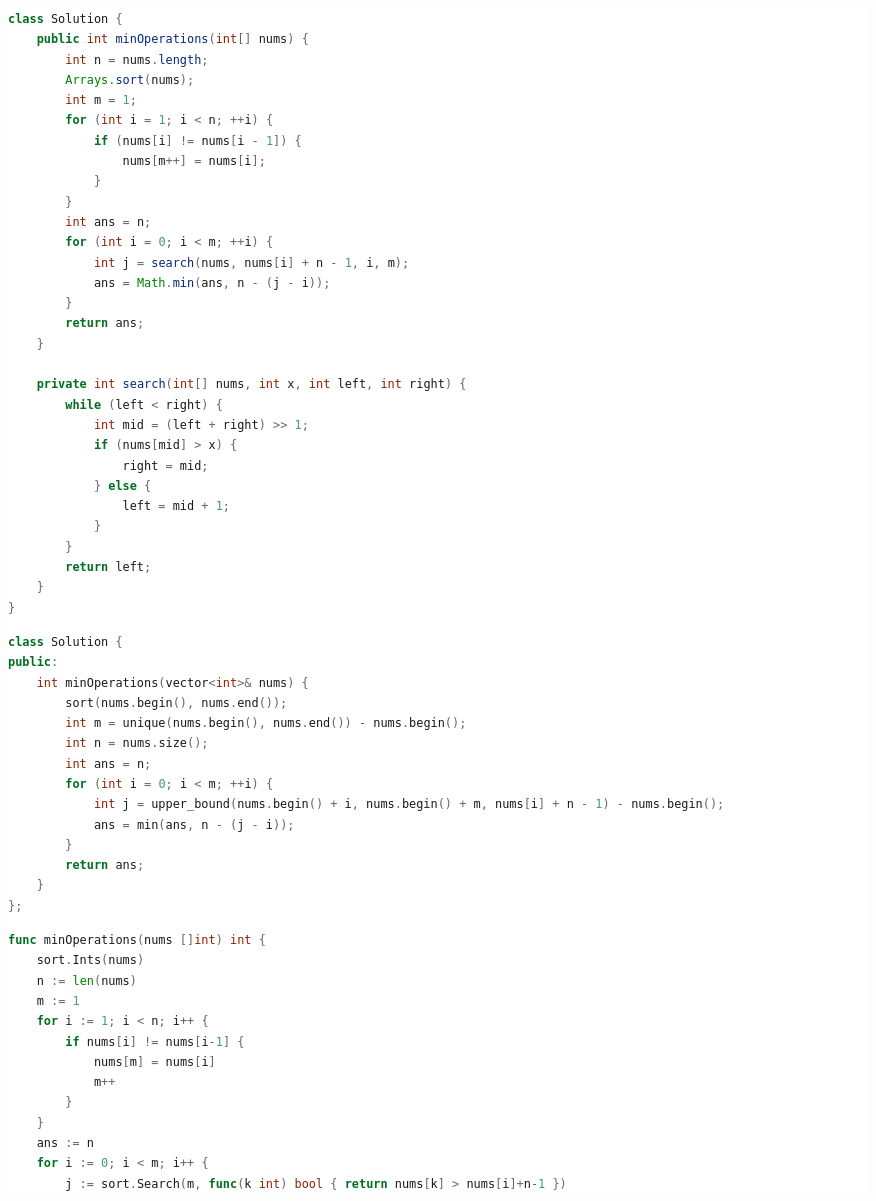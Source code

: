 ```java
class Solution {
    public int minOperations(int[] nums) {
        int n = nums.length;
        Arrays.sort(nums);
        int m = 1;
        for (int i = 1; i < n; ++i) {
            if (nums[i] != nums[i - 1]) {
                nums[m++] = nums[i];
            }
        }
        int ans = n;
        for (int i = 0; i < m; ++i) {
            int j = search(nums, nums[i] + n - 1, i, m);
            ans = Math.min(ans, n - (j - i));
        }
        return ans;
    }

    private int search(int[] nums, int x, int left, int right) {
        while (left < right) {
            int mid = (left + right) >> 1;
            if (nums[mid] > x) {
                right = mid;
            } else {
                left = mid + 1;
            }
        }
        return left;
    }
}
```

```cpp
class Solution {
public:
    int minOperations(vector<int>& nums) {
        sort(nums.begin(), nums.end());
        int m = unique(nums.begin(), nums.end()) - nums.begin();
        int n = nums.size();
        int ans = n;
        for (int i = 0; i < m; ++i) {
            int j = upper_bound(nums.begin() + i, nums.begin() + m, nums[i] + n - 1) - nums.begin();
            ans = min(ans, n - (j - i));
        }
        return ans;
    }
};
```

```go
func minOperations(nums []int) int {
	sort.Ints(nums)
	n := len(nums)
	m := 1
	for i := 1; i < n; i++ {
		if nums[i] != nums[i-1] {
			nums[m] = nums[i]
			m++
		}
	}
	ans := n
	for i := 0; i < m; i++ {
		j := sort.Search(m, func(k int) bool { return nums[k] > nums[i]+n-1 })
```